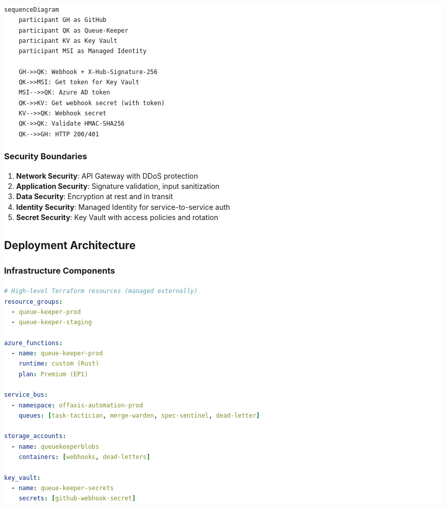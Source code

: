 ```mermaid
sequenceDiagram
    participant GH as GitHub
    participant QK as Queue-Keeper
    participant KV as Key Vault
    participant MSI as Managed Identity

    GH->>QK: Webhook + X-Hub-Signature-256
    QK->>MSI: Get token for Key Vault
    MSI-->>QK: Azure AD token
    QK->>KV: Get webhook secret (with token)
    KV-->>QK: Webhook secret
    QK->>QK: Validate HMAC-SHA256
    QK-->>GH: HTTP 200/401
```

### Security Boundaries

1. **Network Security**: API Gateway with DDoS protection
2. **Application Security**: Signature validation, input sanitization
3. **Data Security**: Encryption at rest and in transit
4. **Identity Security**: Managed Identity for service-to-service auth
5. **Secret Security**: Key Vault with access policies and rotation

## Deployment Architecture

### Infrastructure Components

```yaml
# High-level Terraform resources (managed externally)
resource_groups:
  - queue-keeper-prod
  - queue-keeper-staging

azure_functions:
  - name: queue-keeper-prod
    runtime: custom (Rust)
    plan: Premium (EP1)

service_bus:
  - namespace: offaxis-automation-prod
    queues: [task-tactician, merge-warden, spec-sentinel, dead-letter]

storage_accounts:
  - name: queuekeeperblobs
    containers: [webhooks, dead-letters]

key_vault:
  - name: queue-keeper-secrets
    secrets: [github-webhook-secret]
```
